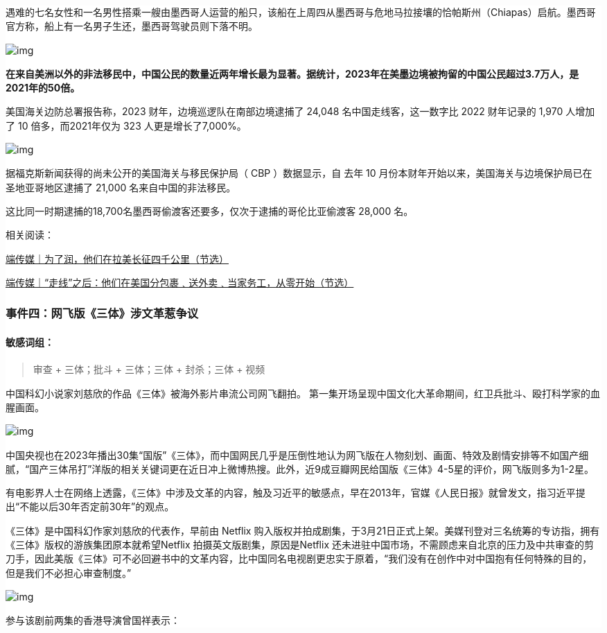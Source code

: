 
遇难的七名女性和一名男性搭乘一艘由墨西哥人运营的船只，该船在上周四从墨西哥与危地马拉接壤的恰帕斯州（Chiapas）启航。墨西哥官方称，船上有一名男子生还，墨西哥驾驶员则下落不明。


![img](https://chinadigitaltimes.net/chinese/files/2024/04/id14041205-GettyImages-1536257915-450x300-1.jpg)


**在来自美洲以外的非法移民中，中国公民的数量近两年增长最为显著。据统计，2023年在美墨边境被拘留的中国公民超过3.7万人，是2021年的50倍。** 


美国海关边防总署报告称，2023 财年，边境巡逻队在南部边境逮捕了 24,048 名中国走线客，这一数字比 2022 财年记录的 1,970 人增加了 10 倍多，而2021年仅为 323 人更是增长了7,000%。


![img](https://chinadigitaltimes.net/chinese/files/2024/04/20221225_16719939475659.png)


据福克斯新闻获得的尚未公开的美国海关与移民保护局（ CBP ）数据显示，自 去年 10 月份本财年开始以来，美国海关与边境保护局已在圣地亚哥地区逮捕了 21,000 名来自中国的非法移民。


这比同一时期逮捕的18,700名墨西哥偷渡客还要多，仅次于逮捕的哥伦比亚偷渡客 28,000 名。


相关阅读：  

[端传媒｜为了润，他们在拉美长征四千公里（节选）](https://chinadigitaltimes.net/chinese/699442.html "端传媒｜为了润，他们在拉美长征四千公里（节选）")


[端传媒｜“走线”之后：他们在美国分包裹﹑送外卖﹑当家务工，从零开始（节选）](https://chinadigitaltimes.net/chinese/699872.html "端传媒｜“走线”之后：他们在美国分包裹﹑送外卖﹑当家务工，从零开始（节选）")


### 事件四：网飞版《三体》涉文革惹争议


#### 敏感词组：



> 审查 + 三体；批斗 + 三体；三体 + 封杀；三体 + 视频


中国科幻小说家刘慈欣的作品《三体》被海外影片串流公司网飞翻拍。 第一集开场呈现中国文化大革命期间，红卫兵批斗、殴打科学家的血腥画面。


![img](https://chinadigitaltimes.net/chinese/files/2024/03/e7c2792c-fe67-46a2-8786-fb0ebde05e3c.jpeg)


中国央视也在2023年播出30集“国版”《三体》，而中国网民几乎是压倒性地认为网飞版在人物刻划、画面、特效及剧情安排等不如国产细腻，“国产三体吊打”洋版的相关关键词更在近日冲上微博热搜。此外，近9成豆瓣网民给国版《三体》4-5星的评价，网飞版则多为1-2星。


有电影界人士在网络上透露，《三体》中涉及文革的内容，触及习近平的敏感点，早在2013年，官媒《人民日报》就曾发文，指习近平提出“不能以后30年否定前30年”的观点。


《三体》是中国科幻作家刘慈欣的代表作，早前由 Netflix 购入版权并拍成剧集，于3月21日正式上架。美媒刊登对三名统筹的专访指，拥有《三体》版权的游族集团原本就希望Netflix 拍摄英文版剧集，原因是Netflix 还未进驻中国市场，不需顾虑来自北京的压力及中共审查的剪刀手，因此美版《三体》可不必回避书中的文革内容，比中国同名电视剧更忠实于原着，“我们没有在创作中对中国抱有任何特殊的目的，但是我们不必担心审查制度。”


![img](https://chinadigitaltimes.net/chinese/files/2024/03/8575532dafd334e79dcfb06.jpg_1000_560_13_033d.webp)


参与该剧前两集的香港导演曾国祥表示：
